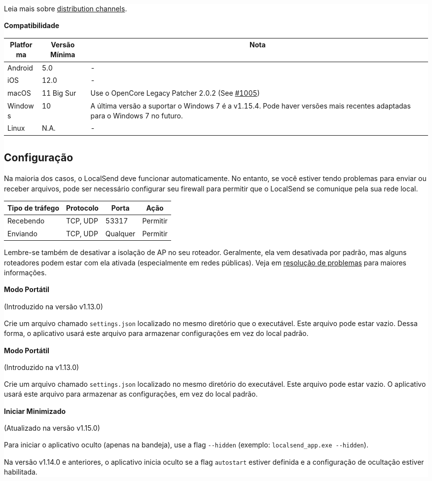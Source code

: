 Leia mais sobre [distribution channels][].

[windows store]: https://www.microsoft.com/store/apps/9NCB4Z0TZ6RR
[app store]: https://apps.apple.com/us/app/localsend/id1661733229
[play store]: https://play.google.com/store/apps/details?id=org.localsend.localsend_app
[f-droid]: https://f-droid.org/packages/org.localsend.localsend_app
[amazon]: https://www.amazon.com/dp/B0BW6MP732
[winget]: https://github.com/microsoft/winget-pkgs/tree/master/manifests/l/LocalSend/LocalSend
[scoop]: https://scoop.sh/#/apps?s=0&d=1&o=true&q=localsend&id=fb88113be361ca32c0dcac423cb4afdeda0b0c66
[chocolatey]: https://community.chocolatey.org/packages/localsend
[homebrew]: https://formulae.brew.sh/cask/localsend
[flathub]: https://flathub.org/apps/details/org.localsend.localsend_app
[nixpkgs]: https://search.nixos.org/packages?show=localsend
[snap]: https://snapcraft.io/localsend
[aur]: https://aur.archlinux.org/packages/localsend-bin
[latest]: https://github.com/localsend/localsend/releases/latest
[distribution channels]: https://github.com/localsend/localsend/blob/main/CONTRIBUTING.md#distribution

**Compatibilidade**

| Platforma | Versão Mínima | Nota                                                                                                                        |
|----------|-----------------|-----------------------------------------------------------------------------------------------------------------------------|
| Android  | 5.0             | -                                                                                                                           |
| iOS      | 12.0            | -                                                                                                                           |
| macOS    | 11 Big Sur      | Use o OpenCore Legacy Patcher 2.0.2 (See [#1005](https://github.com/localsend/localsend/issues/1005#issuecomment-2449899384)) |
| Windows  | 10              | A última versão a suportar o Windows 7 é a v1.15.4. Pode haver versões mais recentes adaptadas para o Windows 7 no futuro.   |
| Linux    | N.A.            | -                                                                                                                           |

## Configuração

Na maioria dos casos, o LocalSend deve funcionar automaticamente. No entanto, se você estiver tendo problemas para enviar ou receber arquivos, pode ser necessário configurar seu firewall para permitir que o LocalSend se comunique pela sua rede local.

| Tipo de tráfego | Protocolo | Porta    | Ação     |
| --------------- | --------- | -------- | -------- |
| Recebendo       | TCP, UDP  | 53317    | Permitir |
| Enviando        | TCP, UDP  | Qualquer | Permitir |

Lembre-se também de desativar a isolação de AP no seu roteador. Geralmente, ela vem desativada por padrão, mas alguns roteadores podem estar com ela ativada (especialmente em redes públicas).
Veja em [resolução de problemas](#resolucao-de-problemas) para maiores informações.

**Modo Portátil**

(Introduzido na versão v1.13.0)

Crie um arquivo chamado `settings.json` localizado no mesmo diretório que o executável. Este arquivo pode estar vazio. Dessa forma, o aplicativo usará este arquivo para armazenar configurações em vez do local padrão.

**Modo Portátil**

(Introduzido na v1.13.0)

Crie um arquivo chamado `settings.json` localizado no mesmo diretório do executável.
Este arquivo pode estar vazio.
O aplicativo usará este arquivo para armazenar as configurações, em vez do local padrão.

**Iniciar Minimizado**

(Atualizado na versão v1.15.0)

Para iniciar o aplicativo oculto (apenas na bandeja), use a flag `--hidden` (exemplo: `localsend_app.exe --hidden`).

Na versão v1.14.0 e anteriores, o aplicativo inicia oculto se a flag `autostart` estiver definida e a configuração de ocultação estiver habilitada.


[ci-badge]: https://github.com/localsend/localsend/actions/workflows/ci.yml/badge.svg
[ci-workflow]: https://github.com/localsend/localsend/actions/workflows/ci.yml
[homepage]: https://localsend.org
[discord]: https://discord.gg/GSRWmQNP87
[github]: https://github.com/localsend/localsend
[codeberg]: https://codeberg.org/localsend/localsend